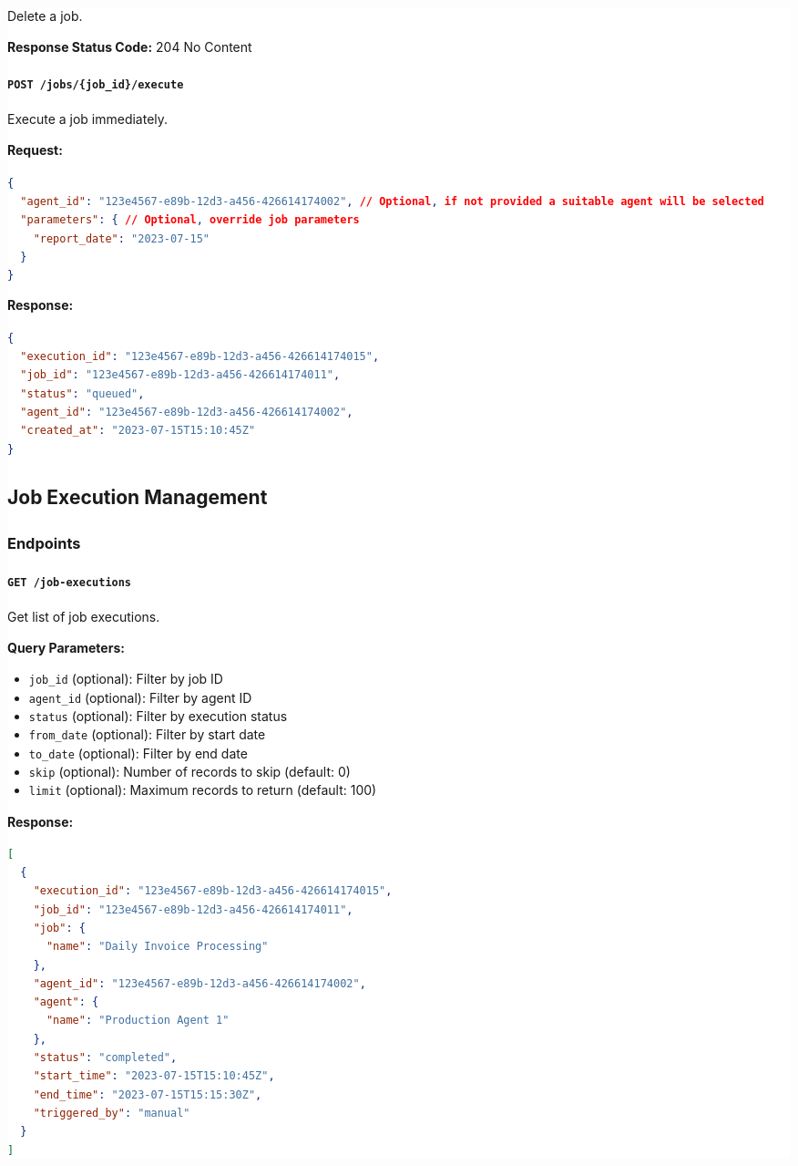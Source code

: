 Delete a job.

**Response Status Code:** 204 No Content

#### `POST /jobs/{job_id}/execute`

Execute a job immediately.

**Request:**
```json
{
  "agent_id": "123e4567-e89b-12d3-a456-426614174002", // Optional, if not provided a suitable agent will be selected
  "parameters": { // Optional, override job parameters
    "report_date": "2023-07-15"
  }
}
```

**Response:**
```json
{
  "execution_id": "123e4567-e89b-12d3-a456-426614174015",
  "job_id": "123e4567-e89b-12d3-a456-426614174011",
  "status": "queued",
  "agent_id": "123e4567-e89b-12d3-a456-426614174002",
  "created_at": "2023-07-15T15:10:45Z"
}
```

## Job Execution Management

### Endpoints

#### `GET /job-executions`

Get list of job executions.

**Query Parameters:**
- `job_id` (optional): Filter by job ID
- `agent_id` (optional): Filter by agent ID
- `status` (optional): Filter by execution status
- `from_date` (optional): Filter by start date
- `to_date` (optional): Filter by end date
- `skip` (optional): Number of records to skip (default: 0)
- `limit` (optional): Maximum records to return (default: 100)

**Response:**
```json
[
  {
    "execution_id": "123e4567-e89b-12d3-a456-426614174015",
    "job_id": "123e4567-e89b-12d3-a456-426614174011",
    "job": {
      "name": "Daily Invoice Processing"
    },
    "agent_id": "123e4567-e89b-12d3-a456-426614174002",
    "agent": {
      "name": "Production Agent 1"
    },
    "status": "completed",
    "start_time": "2023-07-15T15:10:45Z",
    "end_time": "2023-07-15T15:15:30Z",
    "triggered_by": "manual"
  }
]
```

